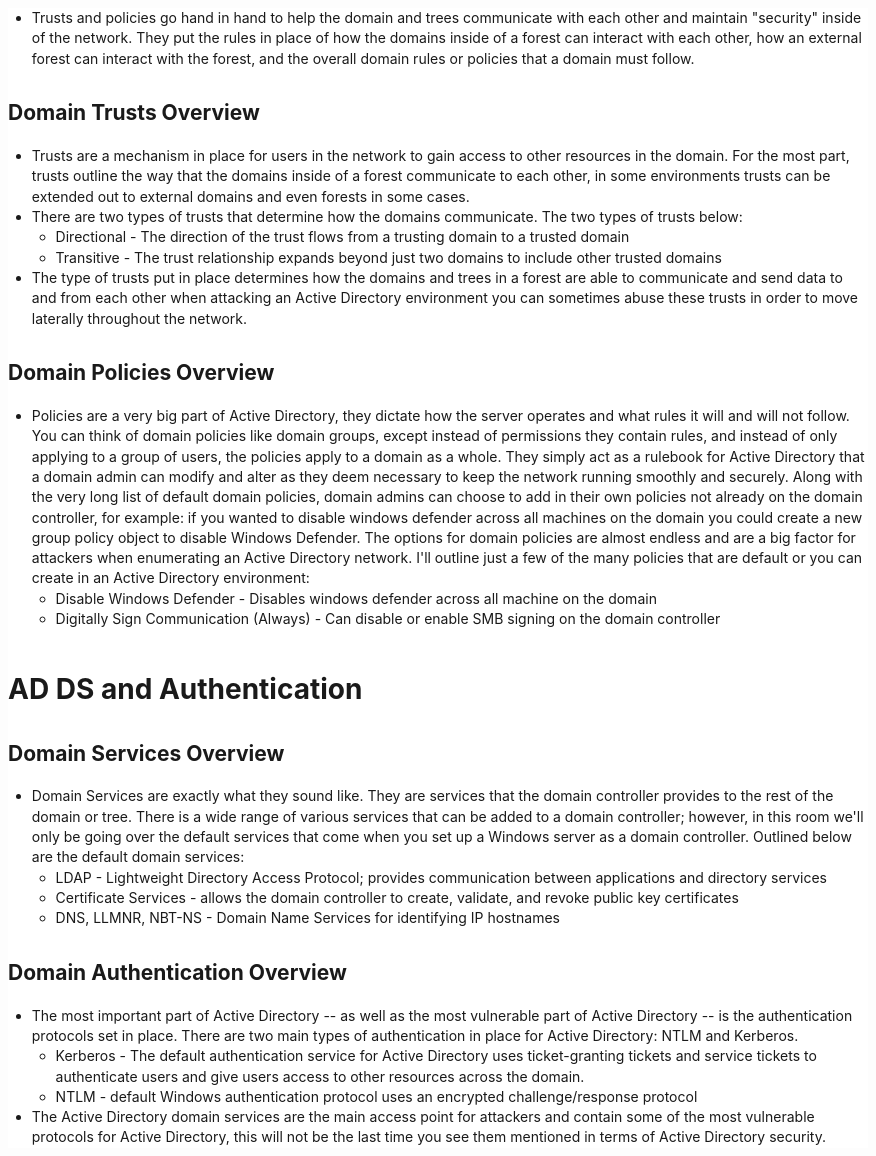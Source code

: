 * Trusts and policies go hand in hand to help the domain and trees communicate with each other and maintain "security" inside of the network. They put the rules in place of how the domains inside of a forest can interact with each other, how an external forest can interact with the forest, and the overall domain rules or policies that a domain must follow.

## Domain Trusts Overview

* Trusts are a mechanism in place for users in the network to gain access to other resources in the domain. For the most part, trusts outline the way that the domains inside of a forest communicate to each other, in some environments trusts can be extended out to external domains and even forests in some cases.
* There are two types of trusts that determine how the domains communicate. The two types of trusts below:
	* Directional - The direction of the trust flows from a trusting domain to a trusted domain
	* Transitive - The trust relationship expands beyond just two domains to include other trusted domains
* The type of trusts put in place determines how the domains and trees in a forest are able to communicate and send data to and from each other when attacking an Active Directory environment you can sometimes abuse these trusts in order to move laterally throughout the network. 
## Domain Policies Overview 

* Policies are a very big part of Active Directory, they dictate how the server operates and what rules it will and will not follow. You can think of domain policies like domain groups, except instead of permissions they contain rules, and instead of only applying to a group of users, the policies apply to a domain as a whole. They simply act as a rulebook for Active  Directory that a domain admin can modify and alter as they deem necessary to keep the network running smoothly and securely. Along with the very long list of default domain policies, domain admins can choose to add in their own policies not already on the domain controller, for example: if you wanted to disable windows defender across all machines on the domain you could create a new group policy object to disable Windows Defender. The options for domain policies are almost endless and are a big factor for attackers when enumerating an Active Directory network. I'll outline just a few of the  many policies that are default or you can create in an Active Directory environment: 
	* Disable Windows Defender - Disables windows defender across all machine on the domain
	* Digitally Sign Communication (Always) - Can disable or enable SMB signing on the domain controller

# AD DS and Authentication
## Domain Services Overview
* Domain Services are exactly what they sound like. They are services that the domain controller provides to the rest of the domain or tree. There is a wide range of various services that can be added to a domain controller; however, in this room we'll only be going over the default services that come when you set up a Windows server as a domain controller. Outlined below are the default domain services: 
	* LDAP - Lightweight Directory Access Protocol; provides communication between applications and directory services
	* Certificate Services - allows the domain controller to create, validate, and revoke public key certificates
	* DNS, LLMNR, NBT-NS - Domain Name Services for identifying IP hostnames
## Domain Authentication Overview
* The most important part of Active Directory -- as well as the most vulnerable part of Active Directory -- is the authentication protocols set in place. There are two main types of authentication in place for Active Directory: NTLM and Kerberos.
	* Kerberos - The default authentication service for Active Directory uses ticket-granting tickets and service tickets to authenticate users and give users access to other resources across the domain.
	* NTLM - default Windows authentication protocol uses an encrypted challenge/response protocol
* The Active Directory domain services are the main access point for attackers and contain some of the most vulnerable protocols for Active Directory, this will not be the last time you see them mentioned in terms of Active Directory security.